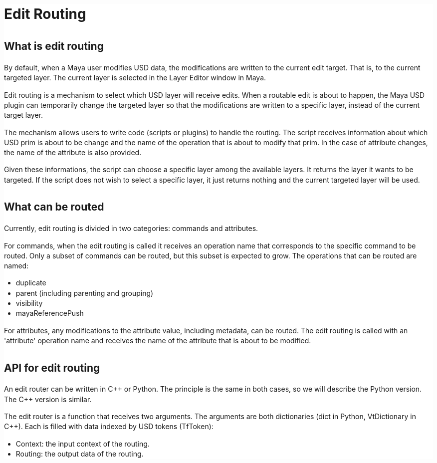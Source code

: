# Edit Routing

## What is edit routing

By default, when a Maya user modifies USD data, the modifications are written
to the current edit target. That is, to the current targeted layer. The current
layer is selected in the Layer Editor window in Maya.

Edit routing is a mechanism to select which USD layer will receive edits.
When a routable edit is about to happen, the Maya USD plugin can temporarily
change the targeted layer so that the modifications are written to a specific
layer, instead of the current target layer.

The mechanism allows users to write code (scripts or plugins) to handle the
routing. The script receives information about which USD prim is about to be
change and the name of the operation that is about to modify that prim. In
the case of attribute changes, the name of the attribute is also provided.

Given these informations, the script can choose a specific layer among the
available layers. It returns the layer it wants to be targeted. If the script
does not wish to select a specific layer, it just returns nothing and the
current targeted layer will be used.

## What can be routed

Currently, edit routing is divided in two categories: commands and attributes.

For commands, when the edit routing is called it receives an operation name that
corresponds to the specific command to be routed. Only a subset of commands can
be routed, but this subset is expected to grow. The operations that can be
routed are named:

- duplicate
- parent (including parenting and grouping)
- visibility
- mayaReferencePush

For attributes, any modifications to the attribute value, including metadata,
can be routed. The edit routing is called with an 'attribute' operation name
and receives the name of the attribute that is about to be modified.

## API for edit routing

An edit router can be written in C++ or Python. The principle is the same in
both cases, so we will describe the Python version. The C++ version is similar.

The edit router is a function that receives two arguments. The arguments are
both dictionaries (dict in Python, VtDictionary in C++). Each is filled with
data indexed by USD tokens (TfToken):

- Context: the input context of the routing.
- Routing: the output data of the routing.
